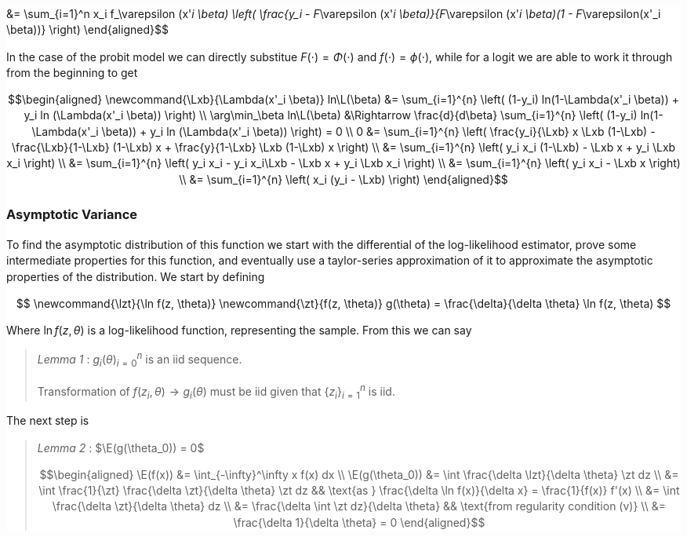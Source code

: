 &= \sum_{i=1}^n x_i f_\varepsilon (x'_i \beta) \left( \frac{y_i - F_\varepsilon (x'_i \beta)}{F_\varepsilon (x'_i \beta)(1 - F_\varepsilon(x'_i \beta))} \right) 
\end{aligned}$$

In the case of the probit model we can directly substitue $F(\cdot) = \Phi(\cdot)$ and $f(\cdot) = \phi(\cdot)$, while for a logit we are able to work it through from the beginning to get

$$\begin{aligned}
\newcommand{\Lxb}{\Lambda(x'_i \beta)}
ln\L(\beta) &= \sum_{i=1}^{n} \left( (1-y_i) ln(1-\Lambda(x'_i \beta)) + y_i ln (\Lambda(x'_i \beta)) \right) \\
\arg\min_\beta ln\L(\beta) &\Rightarrow \frac{d}{d\beta} \sum_{i=1}^{n} \left( (1-y_i) ln(1-\Lambda(x'_i \beta)) + y_i ln (\Lambda(x'_i \beta)) \right) = 0 \\
0 &= \sum_{i=1}^{n} \left( \frac{y_i}{\Lxb} x \Lxb (1-\Lxb) - \frac{\Lxb}{1-\Lxb} (1-\Lxb) x + \frac{y}{1-\Lxb} \Lxb (1-\Lxb) x \right) \\
&= \sum_{i=1}^{n} \left( y_i x_i (1-\Lxb) - \Lxb x + y_i \Lxb x_i \right) \\
&= \sum_{i=1}^{n} \left( y_i x_i - y_i x_i\Lxb - \Lxb x + y_i \Lxb x_i \right) \\
&= \sum_{i=1}^{n} \left( y_i x_i - \Lxb x \right) \\
&= \sum_{i=1}^{n} \left(  x_i (y_i - \Lxb)  \right) 
\end{aligned}$$

### Asymptotic Variance

To find the asymptotic distribution of this function we start with the differential of the log-likelihood estimator, prove some intermediate properties for this function, and eventually use a taylor-series approximation of it to approximate the asymptotic properties of the distribution. We start by defining

$$
\newcommand{\lzt}{\ln f(z, \theta)}
\newcommand{\zt}{f(z, \theta)}
g(\theta) = \frac{\delta}{\delta \theta} \ln f(z, \theta)
$$

Where $\ln f(z, \theta)$ is a log-likelihood function, representing the sample. From this we can say 

> *Lemma 1* : ${g_i(\theta)}_{i=0}^n$ is an iid sequence.
> 
> Transformation of $f(z_i, \theta) \rightarrow g_i(\theta)$ must be iid given that $\{z_i\}_{i=1}^n$ is iid.

The next step is 

> *Lemma 2* : $\E(g(\theta_0)) = 0$
> 
> $$\begin{aligned}
> \E(f(x)) &= \int_{-\infty}^\infty x f(x) dx \\
> \E(g(\theta_0)) &= \int \frac{\delta \lzt}{\delta \theta} \zt dz \\
> &= \int \frac{1}{\zt} \frac{\delta \zt}{\delta \theta} \zt dz && \text{as } \frac{\delta \ln f(x)}{\delta x} = \frac{1}{f(x)} f'(x) \\
> &= \int \frac{\delta \zt}{\delta \theta} dz \\
> &= \frac{\delta \int \zt dz}{\delta \theta} && \text{from regularity condition (v)} \\
> &= \frac{\delta 1}{\delta \theta} = 0
> \end{aligned}$$
 
